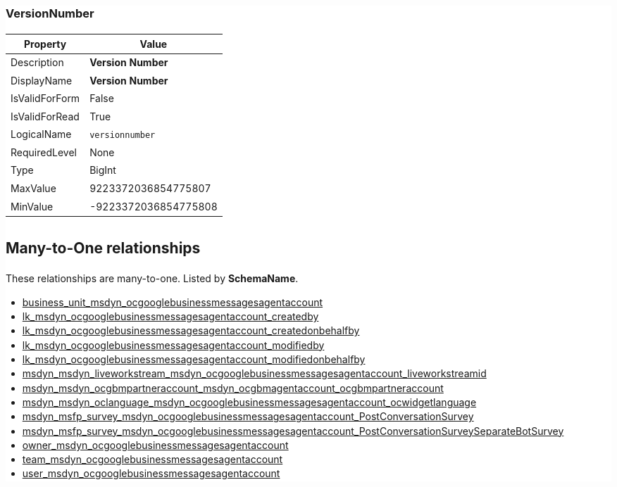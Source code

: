 ### <a name="BKMK_VersionNumber"></a> VersionNumber

|Property|Value|
|---|---|
|Description|**Version Number**|
|DisplayName|**Version Number**|
|IsValidForForm|False|
|IsValidForRead|True|
|LogicalName|`versionnumber`|
|RequiredLevel|None|
|Type|BigInt|
|MaxValue|9223372036854775807|
|MinValue|-9223372036854775808|

## Many-to-One relationships

These relationships are many-to-one. Listed by **SchemaName**.

- [business_unit_msdyn_ocgooglebusinessmessagesagentaccount](#BKMK_business_unit_msdyn_ocgooglebusinessmessagesagentaccount)
- [lk_msdyn_ocgooglebusinessmessagesagentaccount_createdby](#BKMK_lk_msdyn_ocgooglebusinessmessagesagentaccount_createdby)
- [lk_msdyn_ocgooglebusinessmessagesagentaccount_createdonbehalfby](#BKMK_lk_msdyn_ocgooglebusinessmessagesagentaccount_createdonbehalfby)
- [lk_msdyn_ocgooglebusinessmessagesagentaccount_modifiedby](#BKMK_lk_msdyn_ocgooglebusinessmessagesagentaccount_modifiedby)
- [lk_msdyn_ocgooglebusinessmessagesagentaccount_modifiedonbehalfby](#BKMK_lk_msdyn_ocgooglebusinessmessagesagentaccount_modifiedonbehalfby)
- [msdyn_msdyn_liveworkstream_msdyn_ocgooglebusinessmessagesagentaccount_liveworkstreamid](#BKMK_msdyn_msdyn_liveworkstream_msdyn_ocgooglebusinessmessagesagentaccount_liveworkstreamid)
- [msdyn_msdyn_ocgbmpartneraccount_msdyn_ocgbmagentaccount_ocgbmpartneraccount](#BKMK_msdyn_msdyn_ocgbmpartneraccount_msdyn_ocgbmagentaccount_ocgbmpartneraccount)
- [msdyn_msdyn_oclanguage_msdyn_ocgooglebusinessmessagesagentaccount_ocwidgetlanguage](#BKMK_msdyn_msdyn_oclanguage_msdyn_ocgooglebusinessmessagesagentaccount_ocwidgetlanguage)
- [msdyn_msfp_survey_msdyn_ocgooglebusinessmessagesagentaccount_PostConversationSurvey](#BKMK_msdyn_msfp_survey_msdyn_ocgooglebusinessmessagesagentaccount_PostConversationSurvey)
- [msdyn_msfp_survey_msdyn_ocgooglebusinessmessagesagentaccount_PostConversationSurveySeparateBotSurvey](#BKMK_msdyn_msfp_survey_msdyn_ocgooglebusinessmessagesagentaccount_PostConversationSurveySeparateBotSurvey)
- [owner_msdyn_ocgooglebusinessmessagesagentaccount](#BKMK_owner_msdyn_ocgooglebusinessmessagesagentaccount)
- [team_msdyn_ocgooglebusinessmessagesagentaccount](#BKMK_team_msdyn_ocgooglebusinessmessagesagentaccount)
- [user_msdyn_ocgooglebusinessmessagesagentaccount](#BKMK_user_msdyn_ocgooglebusinessmessagesagentaccount)
